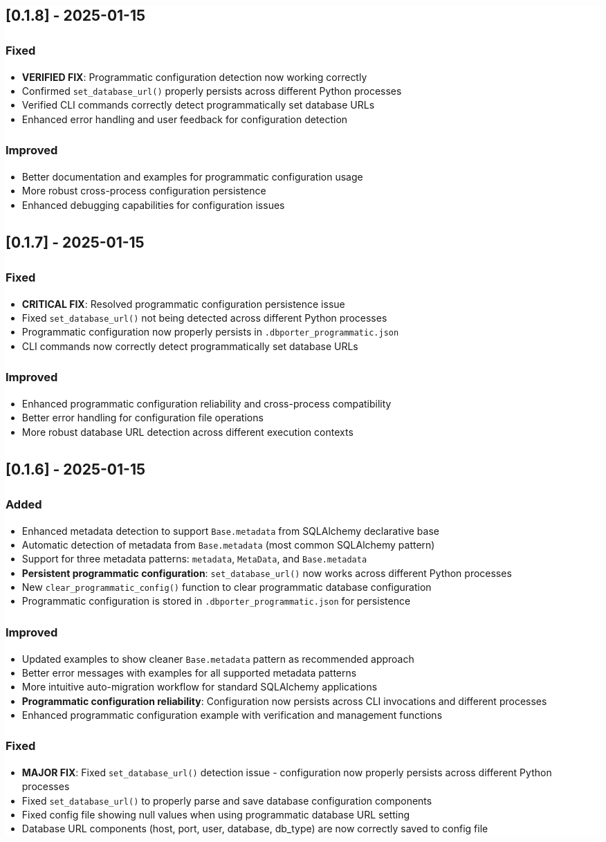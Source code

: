 ## [0.1.8] - 2025-01-15

### Fixed
- **VERIFIED FIX**: Programmatic configuration detection now working correctly
- Confirmed `set_database_url()` properly persists across different Python processes
- Verified CLI commands correctly detect programmatically set database URLs
- Enhanced error handling and user feedback for configuration detection

### Improved
- Better documentation and examples for programmatic configuration usage
- More robust cross-process configuration persistence
- Enhanced debugging capabilities for configuration issues

## [0.1.7] - 2025-01-15

### Fixed
- **CRITICAL FIX**: Resolved programmatic configuration persistence issue
- Fixed `set_database_url()` not being detected across different Python processes
- Programmatic configuration now properly persists in `.dbporter_programmatic.json`
- CLI commands now correctly detect programmatically set database URLs

### Improved
- Enhanced programmatic configuration reliability and cross-process compatibility
- Better error handling for configuration file operations
- More robust database URL detection across different execution contexts

## [0.1.6] - 2025-01-15

### Added
- Enhanced metadata detection to support `Base.metadata` from SQLAlchemy declarative base
- Automatic detection of metadata from `Base.metadata` (most common SQLAlchemy pattern)
- Support for three metadata patterns: `metadata`, `MetaData`, and `Base.metadata`
- **Persistent programmatic configuration**: `set_database_url()` now works across different Python processes
- New `clear_programmatic_config()` function to clear programmatic database configuration
- Programmatic configuration is stored in `.dbporter_programmatic.json` for persistence

### Improved
- Updated examples to show cleaner `Base.metadata` pattern as recommended approach
- Better error messages with examples for all supported metadata patterns
- More intuitive auto-migration workflow for standard SQLAlchemy applications
- **Programmatic configuration reliability**: Configuration now persists across CLI invocations and different processes
- Enhanced programmatic configuration example with verification and management functions

### Fixed
- **MAJOR FIX**: Fixed `set_database_url()` detection issue - configuration now properly persists across different Python processes
- Fixed `set_database_url()` to properly parse and save database configuration components
- Fixed config file showing null values when using programmatic database URL setting
- Database URL components (host, port, user, database, db_type) are now correctly saved to config file

